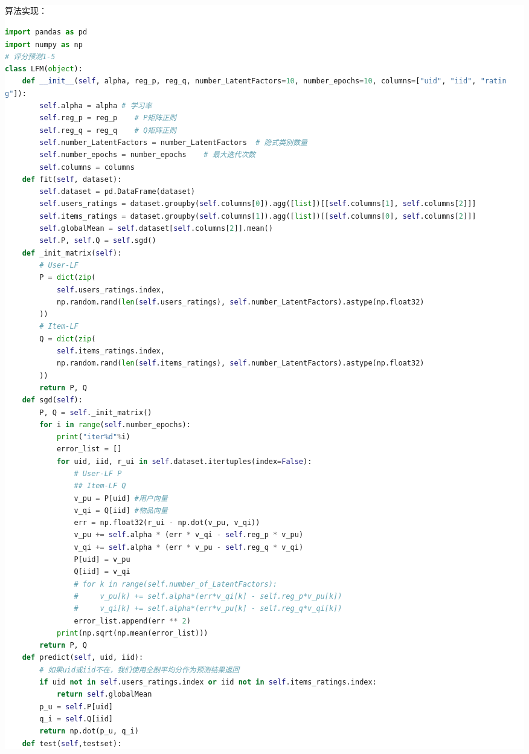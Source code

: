 算法实现：

```python
import pandas as pd
import numpy as np
# 评分预测1-5
class LFM(object):
    def __init__(self, alpha, reg_p, reg_q, number_LatentFactors=10, number_epochs=10, columns=["uid", "iid", "rating"]):
        self.alpha = alpha # 学习率
        self.reg_p = reg_p    # P矩阵正则
        self.reg_q = reg_q    # Q矩阵正则
        self.number_LatentFactors = number_LatentFactors  # 隐式类别数量
        self.number_epochs = number_epochs    # 最大迭代次数
        self.columns = columns
    def fit(self, dataset):
        self.dataset = pd.DataFrame(dataset)
        self.users_ratings = dataset.groupby(self.columns[0]).agg([list])[[self.columns[1], self.columns[2]]]
        self.items_ratings = dataset.groupby(self.columns[1]).agg([list])[[self.columns[0], self.columns[2]]]
        self.globalMean = self.dataset[self.columns[2]].mean()
        self.P, self.Q = self.sgd()
    def _init_matrix(self):
        # User-LF
        P = dict(zip(
            self.users_ratings.index,
            np.random.rand(len(self.users_ratings), self.number_LatentFactors).astype(np.float32)
        ))
        # Item-LF
        Q = dict(zip(
            self.items_ratings.index,
            np.random.rand(len(self.items_ratings), self.number_LatentFactors).astype(np.float32)
        ))
        return P, Q
    def sgd(self):
        P, Q = self._init_matrix()
        for i in range(self.number_epochs):
            print("iter%d"%i)
            error_list = []
            for uid, iid, r_ui in self.dataset.itertuples(index=False):
                # User-LF P
                ## Item-LF Q
                v_pu = P[uid] #用户向量
                v_qi = Q[iid] #物品向量
                err = np.float32(r_ui - np.dot(v_pu, v_qi))
                v_pu += self.alpha * (err * v_qi - self.reg_p * v_pu)
                v_qi += self.alpha * (err * v_pu - self.reg_q * v_qi)   
                P[uid] = v_pu 
                Q[iid] = v_qi
                # for k in range(self.number_of_LatentFactors):
                #     v_pu[k] += self.alpha*(err*v_qi[k] - self.reg_p*v_pu[k])
                #     v_qi[k] += self.alpha*(err*v_pu[k] - self.reg_q*v_qi[k])
                error_list.append(err ** 2)
            print(np.sqrt(np.mean(error_list)))
        return P, Q
    def predict(self, uid, iid):
        # 如果uid或iid不在，我们使用全剧平均分作为预测结果返回
        if uid not in self.users_ratings.index or iid not in self.items_ratings.index:
            return self.globalMean
        p_u = self.P[uid]
        q_i = self.Q[iid]
        return np.dot(p_u, q_i)
    def test(self,testset):
```